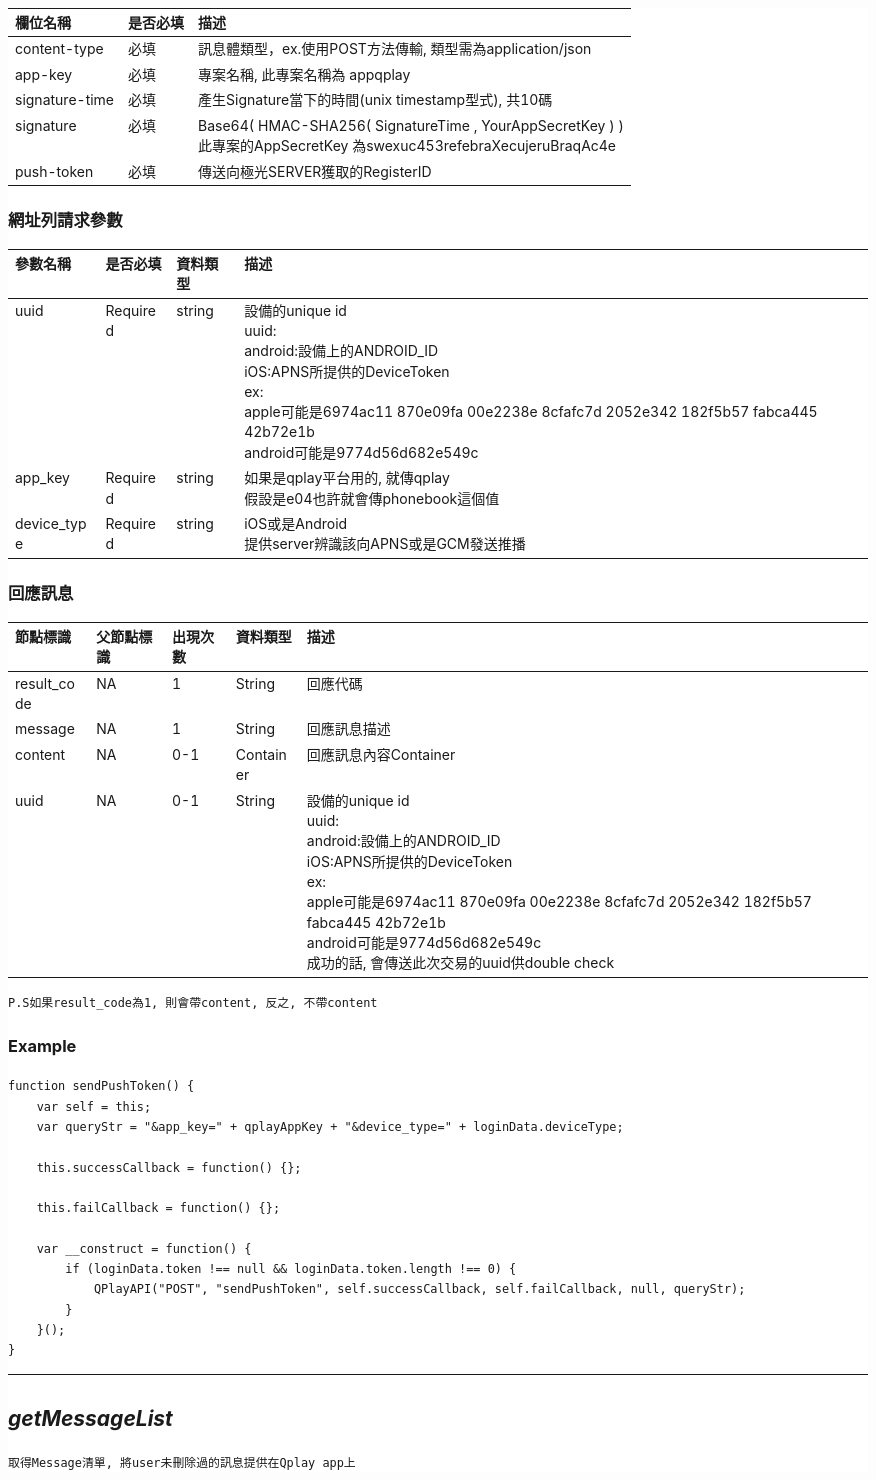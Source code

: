欄位名稱 | 是否必填 | 描述
:------------ | :------------- | :-------------
content-type | 必填 | 訊息體類型，ex.使用POST方法傳輸, 類型需為application/json
app-key | 必填 | 專案名稱, 此專案名稱為 appqplay
signature-time | 必填 | 產生Signature當下的時間(unix timestamp型式), 共10碼
signature | 必填 | Base64( HMAC-SHA256( SignatureTime , YourAppSecretKey ) ) <br> 此專案的AppSecretKey 為swexuc453refebraXecujeruBraqAc4e
push-token | 必填 | 傳送向極光SERVER獲取的RegisterID

### 網址列請求參數
參數名稱 | 是否必填 | 資料類型 | 描述
:------------ | :------------- | :------------- | :-------------
uuid | Required | string | 設備的unique id <br> uuid: <br> android:設備上的ANDROID_ID <br> iOS:APNS所提供的DeviceToken <br> ex: <br> apple可能是6974ac11 870e09fa 00e2238e 8cfafc7d 2052e342 182f5b57 fabca445 42b72e1b <br> android可能是9774d56d682e549c
app_key | Required | string | 如果是qplay平台用的, 就傳qplay <br> 假設是e04也許就會傳phonebook這個值
device_type | Required | string | iOS或是Android <br> 提供server辨識該向APNS或是GCM發送推播

### 回應訊息
節點標識 | 父節點標識 | 出現次數 | 資料類型 | 描述
:------------ | :------------- | :------------- | :------------- | :-------------
result_code | NA | 1 | String | 回應代碼
message | NA | 1 | String | 回應訊息描述
content | NA | 0-1 | Container | 回應訊息內容Container
uuid | NA | 0-1 | String | 設備的unique id <br> uuid: <br> android:設備上的ANDROID_ID <br> iOS:APNS所提供的DeviceToken <br> ex: <br> apple可能是6974ac11 870e09fa 00e2238e 8cfafc7d 2052e342 182f5b57 fabca445 42b72e1b <br> android可能是9774d56d682e549c <br> 成功的話, 會傳送此次交易的uuid供double check

    P.S如果result_code為1, 則會帶content, 反之, 不帶content

### Example
```JS
function sendPushToken() {
    var self = this;
    var queryStr = "&app_key=" + qplayAppKey + "&device_type=" + loginData.deviceType;

    this.successCallback = function() {};

    this.failCallback = function() {};

    var __construct = function() {
        if (loginData.token !== null && loginData.token.length !== 0) {
            QPlayAPI("POST", "sendPushToken", self.successCallback, self.failCallback, null, queryStr);
        }
    }();
}
```

----
## *getMessageList*
```
取得Message清單, 將user未刪除過的訊息提供在Qplay app上
```
